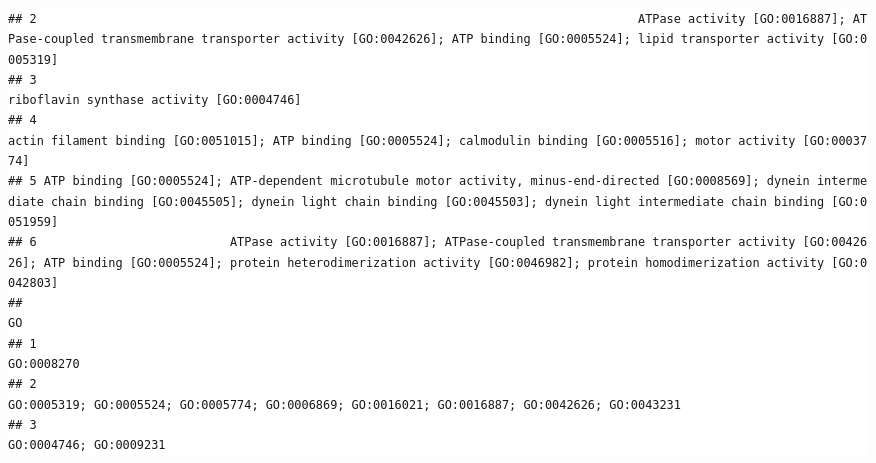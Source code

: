     ## 2                                                                                    ATPase activity [GO:0016887]; ATPase-coupled transmembrane transporter activity [GO:0042626]; ATP binding [GO:0005524]; lipid transporter activity [GO:0005319]
    ## 3                                                                                                                                                                                                          riboflavin synthase activity [GO:0004746]
    ## 4                                                                                                                        actin filament binding [GO:0051015]; ATP binding [GO:0005524]; calmodulin binding [GO:0005516]; motor activity [GO:0003774]
    ## 5 ATP binding [GO:0005524]; ATP-dependent microtubule motor activity, minus-end-directed [GO:0008569]; dynein intermediate chain binding [GO:0045505]; dynein light chain binding [GO:0045503]; dynein light intermediate chain binding [GO:0051959]
    ## 6                           ATPase activity [GO:0016887]; ATPase-coupled transmembrane transporter activity [GO:0042626]; ATP binding [GO:0005524]; protein heterodimerization activity [GO:0046982]; protein homodimerization activity [GO:0042803]
    ##                                                                                                                                                                                                                                                                                                                                                                                   GO
    ## 1                                                                                                                                                                                                                                                                                                                                                                         GO:0008270
    ## 2                                                                                                                                                                                                                                                                                     GO:0005319; GO:0005524; GO:0005774; GO:0006869; GO:0016021; GO:0016887; GO:0042626; GO:0043231
    ## 3                                                                                                                                                                                                                                                                                                                                                             GO:0004746; GO:0009231